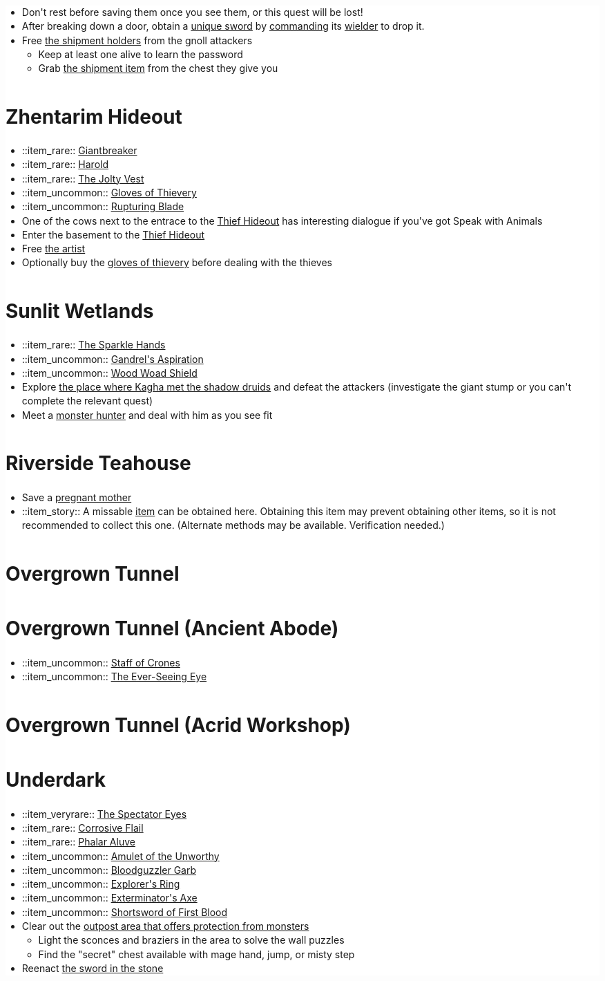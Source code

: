   - Don't rest before saving them once you see them, or this quest will be lost!
- After breaking down a door, obtain a [unique sword](https://bg3.wiki/wiki/Svartlebee%27s_Woundseeker) by [commanding](https://bg3.wiki/wiki/Command) its [wielder](https://bg3.wiki/wiki/Yeva) to drop it.
- Free [the shipment holders](https://bg3.wiki/wiki/Find_the_Missing_Shipment) from the gnoll attackers
  - Keep at least one alive to learn the password
  - Grab [the shipment item](https://bg3.wiki/wiki/Iron_Flask) from the chest they give you
# Zhentarim Hideout
- ::item_rare:: [Giantbreaker](https://bg3.wiki/wiki/Giantbreaker)
- ::item_rare:: [Harold](https://bg3.wiki/wiki/Harold)
- ::item_rare:: [The Jolty Vest](https://bg3.wiki/wiki/The%20Jolty%20Vest)
- ::item_uncommon:: [Gloves of Thievery](https://bg3.wiki/wiki/Gloves%20of%20Thievery)
- ::item_uncommon:: [Rupturing Blade](https://bg3.wiki/wiki/Rupturing%20Blade)
- One of the cows next to the entrace to the [Thief Hideout](https://bg3.wiki/wiki/Zhentarim_Basement) has interesting dialogue if you've got Speak with Animals
- Enter the basement to the [Thief Hideout](https://bg3.wiki/wiki/Zhentarim_Basement)
- Free [the artist](https://bg3.wiki/wiki/Free_the_Artist)
- Optionally buy the [gloves of thievery](https://bg3.wiki/wiki/Gloves_of_Thievery) before dealing with the thieves
# Sunlit Wetlands
- ::item_rare:: [The Sparkle Hands](https://bg3.wiki/wiki/The%20Sparkle%20Hands)
- ::item_uncommon:: [Gandrel's Aspiration](https://bg3.wiki/wiki/Gandrel's%20Aspiration)
- ::item_uncommon:: [Wood Woad Shield](https://bg3.wiki/wiki/Wood%20Woad%20Shield)
- Explore [the place where Kagha met the shadow druids](https://bg3.wiki/wiki/Investigate_Kagha) and defeat the attackers (investigate the giant stump or you can't complete the relevant quest)
- Meet a [monster hunter](https://bg3.wiki/wiki/Gandrel) and deal with him as you see fit
# Riverside Teahouse
- Save a [pregnant mother](https://bg3.wiki/wiki/Save_Mayrina)
- ::item_story:: A missable [item](https://bg3.wiki/wiki/Mayrina%27s%20Locket) can be obtained here.  Obtaining this item may prevent obtaining other items, so it is not recommended to collect this one. (Alternate methods may be available. Verification needed.)
# Overgrown Tunnel
# Overgrown Tunnel (Ancient Abode)
- ::item_uncommon:: [Staff of Crones](https://bg3.wiki/wiki/Staff%20of%20Crones)
- ::item_uncommon:: [The Ever-Seeing Eye](https://bg3.wiki/wiki/The%20Ever-Seeing%20Eye)
# Overgrown Tunnel (Acrid Workshop)
# Underdark
- ::item_veryrare:: [The Spectator Eyes](https://bg3.wiki/wiki/The%20Spectator%20Eyes)
- ::item_rare:: [Corrosive Flail](https://bg3.wiki/wiki/Corrosive%20Flail)
- ::item_rare:: [Phalar Aluve](https://bg3.wiki/wiki/Phalar%20Aluve)
- ::item_uncommon:: [Amulet of the Unworthy](https://bg3.wiki/wiki/Amulet%20of%20the%20Unworthy)
- ::item_uncommon:: [Bloodguzzler Garb](https://bg3.wiki/wiki/Bloodguzzler%20Garb)
- ::item_uncommon:: [Explorer's Ring](https://bg3.wiki/wiki/Explorer's%20Ring)
- ::item_uncommon:: [Exterminator's Axe](https://bg3.wiki/wiki/Exterminator's%20Axe)
- ::item_uncommon:: [Shortsword of First Blood](https://bg3.wiki/wiki/Shortsword%20of%20First%20Blood)
- Clear out the [outpost area that offers protection from monsters](https://bg3.wiki/wiki/Sel%C3%BBnite_Outpost)
  - Light the sconces and braziers in the area to solve the wall puzzles 
  - Find the "secret" chest available with mage hand, jump, or misty step
- Reenact [the sword in the stone](https://bg3.wiki/wiki/Phalar_Aluve)